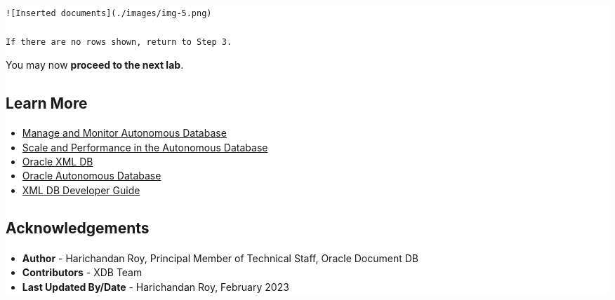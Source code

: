    ![Inserted documents](./images/img-5.png)

    If there are no rows shown, return to Step 3.

You may now **proceed to the next lab**.

## Learn More

- [Manage and Monitor Autonomous Database](https://apexapps.oracle.com/pls/apex/dbpm/r/livelabs/view-workshop?wid=553)
- [Scale and Performance in the Autonomous Database](https://apexapps.oracle.com/pls/apex/dbpm/r/livelabs/view-workshop?wid=608)
- [Oracle XML DB](https://www.oracle.com/database/technologies/appdev/xmldb.html)
- [Oracle Autonomous Database](https://www.oracle.com/database/autonomous-database.html)
- [XML DB Developer Guide](https://docs.oracle.com/en/database/oracle/oracle-database/23/adxdb/index.html)


## Acknowledgements
* **Author** - Harichandan Roy, Principal Member of Technical Staff, Oracle Document DB
* **Contributors** -  XDB Team
* **Last Updated By/Date** - Harichandan Roy, February 2023
